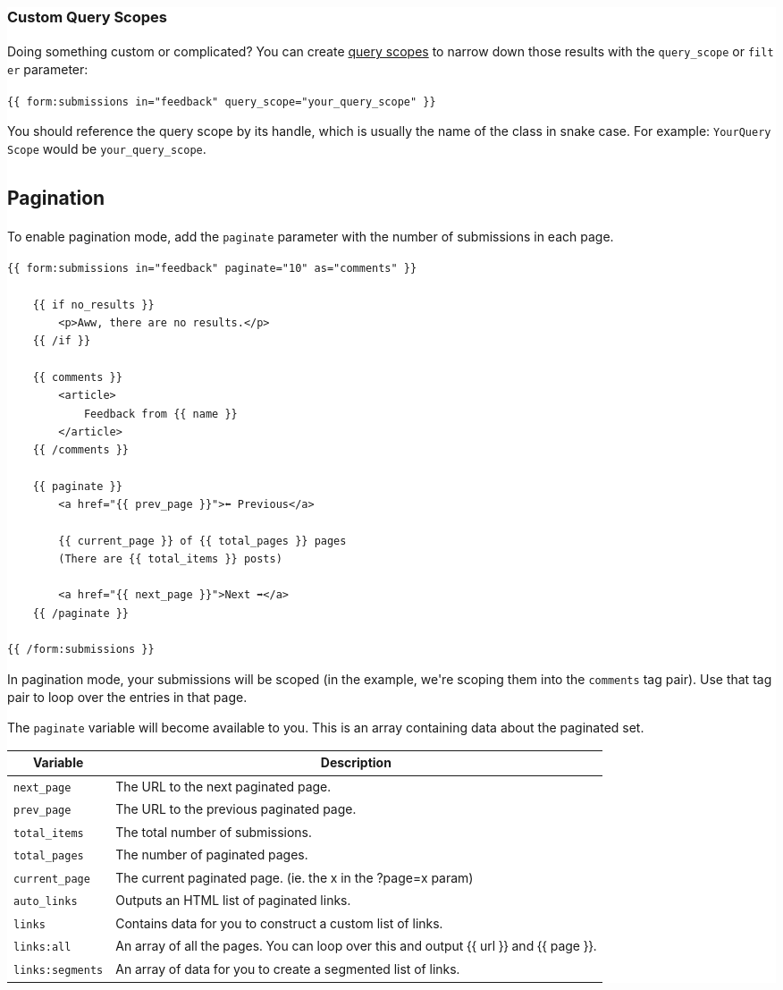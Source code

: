 ### Custom Query Scopes

Doing something custom or complicated? You can create [query scopes](/extending/query-scopes-and-filters) to narrow down those results with the `query_scope` or `filter` parameter:

```
{{ form:submissions in="feedback" query_scope="your_query_scope" }}
```

You should reference the query scope by its handle, which is usually the name of the class in snake case. For example: `YourQueryScope` would be `your_query_scope`.

## Pagination


To enable pagination mode, add the `paginate` parameter with the number of submissions in each page.

```
{{ form:submissions in="feedback" paginate="10" as="comments" }}

    {{ if no_results }}
        <p>Aww, there are no results.</p>
    {{ /if }}

    {{ comments }}
        <article>
            Feedback from {{ name }}
        </article>
    {{ /comments }}

    {{ paginate }}
        <a href="{{ prev_page }}">⬅ Previous</a>

        {{ current_page }} of {{ total_pages }} pages
        (There are {{ total_items }} posts)

        <a href="{{ next_page }}">Next ➡</a>
    {{ /paginate }}

{{ /form:submissions }}
```

In pagination mode, your submissions will be scoped (in the example, we're scoping them into the `comments` tag pair). Use that tag pair to loop over the entries in that page.

The `paginate` variable will become available to you. This is an array containing data about the paginated set.

| Variable | Description |
|----------|-------------|
| `next_page` |	The URL to the next paginated page.
| `prev_page` |	The URL to the previous paginated page.
| `total_items` |	The total number of submissions.
| `total_pages` |	The number of paginated pages.
| `current_page` |	The current paginated page. (ie. the x in the ?page=x param)
| `auto_links` |	Outputs an HTML list of paginated links.
| `links` |	Contains data for you to construct a custom list of links.
| `links:all` |	An array of all the pages. You can loop over this and output {{ url }} and {{ page }}.
| `links:segments` |	An array of data for you to create a segmented list of links.
